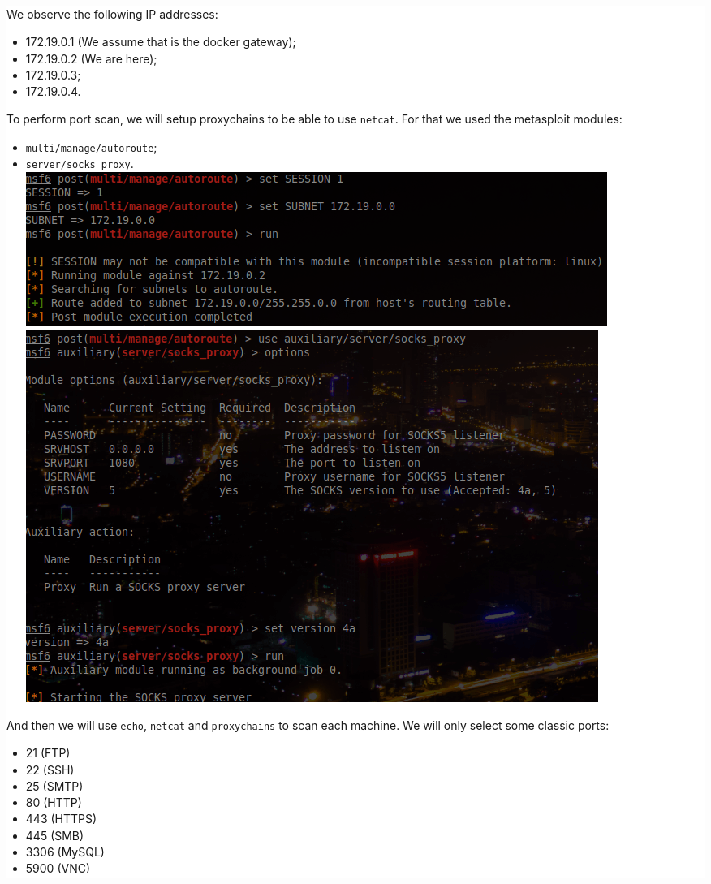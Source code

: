 We observe the following IP addresses:
* 172.19.0.1 (We assume that is the docker gateway);
* 172.19.0.2 (We are here);
* 172.19.0.3;
* 172.19.0.4.

To perform port scan, we will setup proxychains to be able to use `netcat`. For that we used the metasploit modules:
* `multi/manage/autoroute`;
* `server/socks_proxy`.
![autoroute](/assets/redteam/autoroute.png)
![socks](/assets/redteam/socks.png)

And then we will use `echo`, `netcat` and `proxychains` to scan each machine. We will only select some classic ports:
* 21 (FTP)
* 22 (SSH)
* 25 (SMTP)
* 80 (HTTP)
* 443 (HTTPS)
* 445 (SMB)
* 3306 (MySQL)
* 5900 (VNC)
